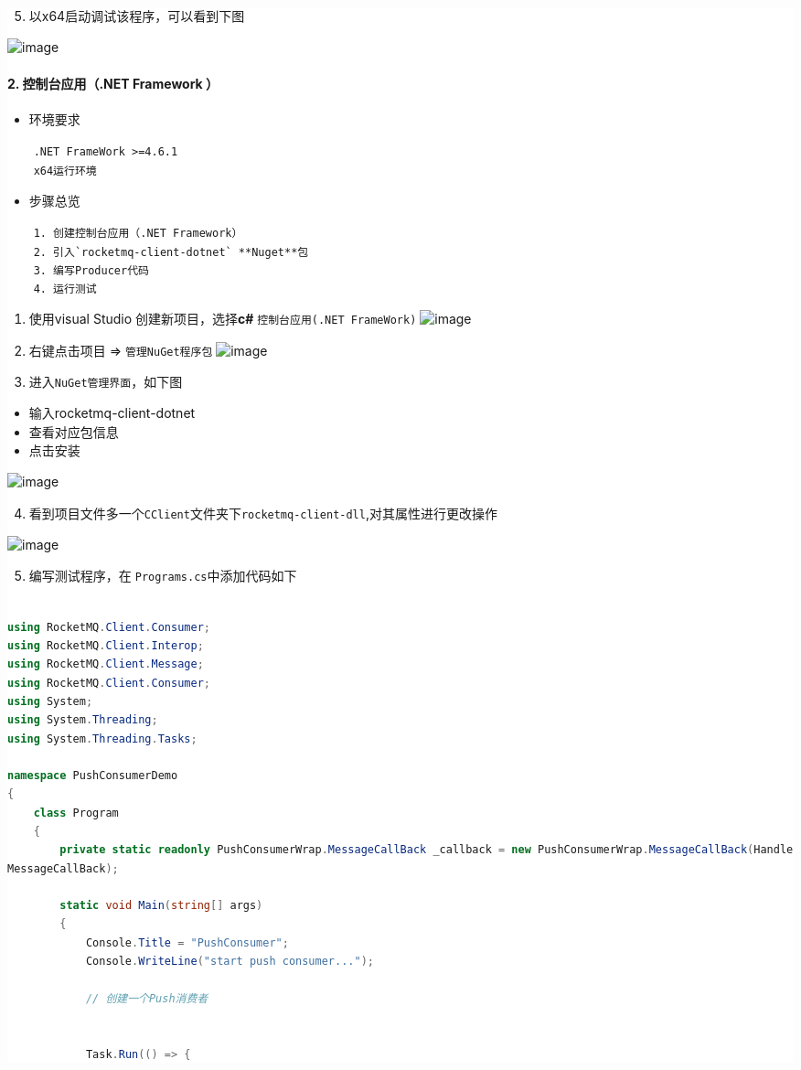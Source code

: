 5. 以x64启动调试该程序，可以看到下图

![image]( https://raw.githubusercontent.com/ClementIV/picture-rocketmq/master/dotnet/PCCore3.png)

#### 2. 控制台应用（.NET Framework ）

* 环境要求

```
    .NET FrameWork >=4.6.1
    x64运行环境
```

* 步骤总览
  
```
    1. 创建控制台应用（.NET Framework）
    2. 引入`rocketmq-client-dotnet` **Nuget**包
    3. 编写Producer代码
    4. 运行测试
```


1. 使用visual Studio 创建新项目，选择**c#** `控制台应用(.NET FrameWork)` 
![image]( https://raw.githubusercontent.com/ClementIV/picture-rocketmq/master/dotnet/PCFR1.png)

2. 右键点击项目 => `管理NuGet程序包`
![image]( https://raw.githubusercontent.com/ClementIV/picture-rocketmq/master/dotnet/PCFR2.png)
3.  进入`NuGet管理界面`，如下图
   
   * 输入rocketmq-client-dotnet
   * 查看对应包信息
   *  点击安装

![image]( https://raw.githubusercontent.com/ClementIV/picture-rocketmq/master/dotnet/core3.png)

4. 看到项目文件多一个`CClient`文件夹下`rocketmq-client-dll`,对其属性进行更改操作

![image]( https://raw.githubusercontent.com/ClementIV/picture-rocketmq/master/dotnet/PCFR2.png)

5. 编写测试程序，在 `Programs.cs`中添加代码如下

```C#

using RocketMQ.Client.Consumer;
using RocketMQ.Client.Interop;
using RocketMQ.Client.Message;
using RocketMQ.Client.Consumer;
using System;
using System.Threading;
using System.Threading.Tasks;

namespace PushConsumerDemo
{
    class Program
    {
        private static readonly PushConsumerWrap.MessageCallBack _callback = new PushConsumerWrap.MessageCallBack(HandleMessageCallBack);

        static void Main(string[] args)
        {
            Console.Title = "PushConsumer";
            Console.WriteLine("start push consumer...");

            // 创建一个Push消费者


            Task.Run(() => {
```